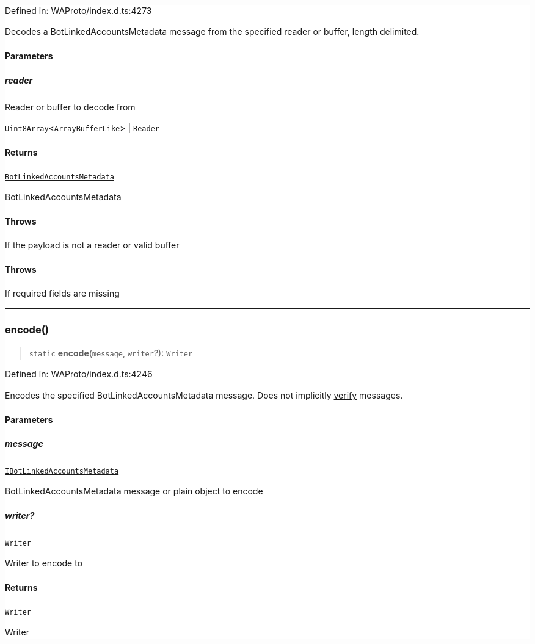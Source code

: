 Defined in: [WAProto/index.d.ts:4273](https://github.com/Fokusdotid/bail/blob/dad8cbc7bd41e0c17126095b0fc017b92c3d85cf/WAProto/index.d.ts#L4273)

Decodes a BotLinkedAccountsMetadata message from the specified reader or buffer, length delimited.

#### Parameters

##### reader

Reader or buffer to decode from

`Uint8Array`\<`ArrayBufferLike`\> | `Reader`

#### Returns

[`BotLinkedAccountsMetadata`](BotLinkedAccountsMetadata.md)

BotLinkedAccountsMetadata

#### Throws

If the payload is not a reader or valid buffer

#### Throws

If required fields are missing

***

### encode()

> `static` **encode**(`message`, `writer`?): `Writer`

Defined in: [WAProto/index.d.ts:4246](https://github.com/Fokusdotid/bail/blob/dad8cbc7bd41e0c17126095b0fc017b92c3d85cf/WAProto/index.d.ts#L4246)

Encodes the specified BotLinkedAccountsMetadata message. Does not implicitly [verify](BotLinkedAccountsMetadata.md#verify) messages.

#### Parameters

##### message

[`IBotLinkedAccountsMetadata`](../interfaces/IBotLinkedAccountsMetadata.md)

BotLinkedAccountsMetadata message or plain object to encode

##### writer?

`Writer`

Writer to encode to

#### Returns

`Writer`

Writer
